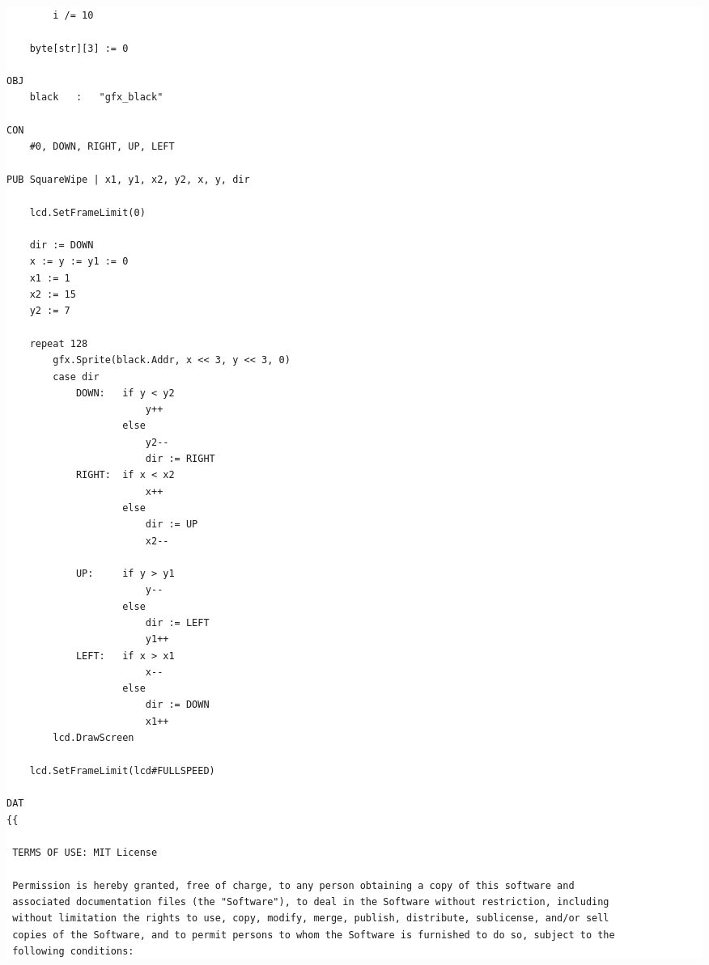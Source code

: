             i /= 10

        byte[str][3] := 0

    OBJ
        black   :   "gfx_black"

    CON
        #0, DOWN, RIGHT, UP, LEFT

    PUB SquareWipe | x1, y1, x2, y2, x, y, dir

        lcd.SetFrameLimit(0)

        dir := DOWN
        x := y := y1 := 0
        x1 := 1
        x2 := 15
        y2 := 7

        repeat 128
            gfx.Sprite(black.Addr, x << 3, y << 3, 0)
            case dir
                DOWN:   if y < y2
                            y++
                        else
                            y2--
                            dir := RIGHT
                RIGHT:  if x < x2
                            x++
                        else
                            dir := UP
                            x2--

                UP:     if y > y1
                            y--
                        else
                            dir := LEFT
                            y1++
                LEFT:   if x > x1
                            x--
                        else
                            dir := DOWN
                            x1++
            lcd.DrawScreen

        lcd.SetFrameLimit(lcd#FULLSPEED)

    DAT
    {{

     TERMS OF USE: MIT License

     Permission is hereby granted, free of charge, to any person obtaining a copy of this software and
     associated documentation files (the "Software"), to deal in the Software without restriction, including
     without limitation the rights to use, copy, modify, merge, publish, distribute, sublicense, and/or sell
     copies of the Software, and to permit persons to whom the Software is furnished to do so, subject to the
     following conditions:
